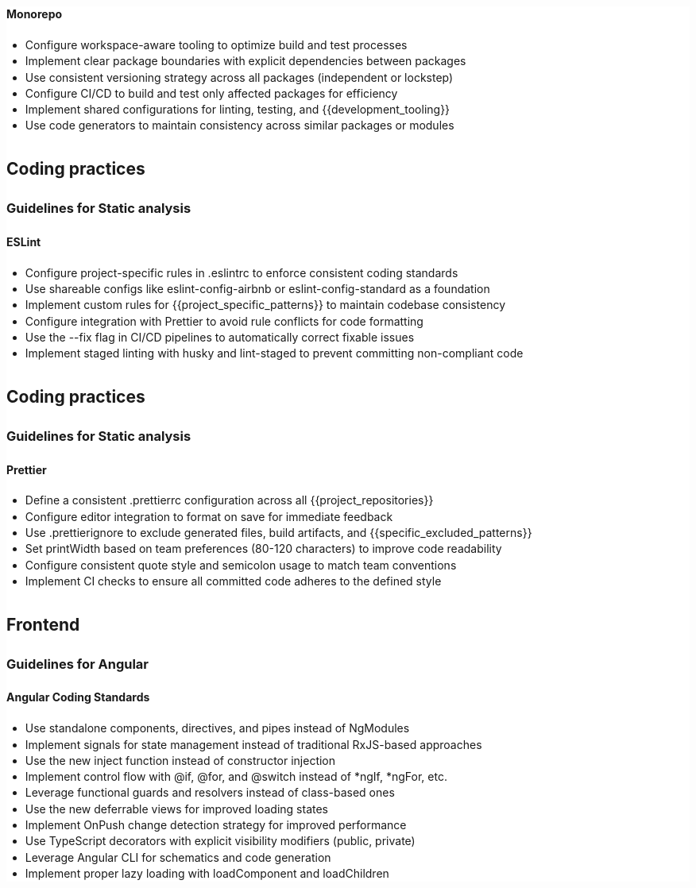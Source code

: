 #### Monorepo

- Configure workspace-aware tooling to optimize build and test processes
- Implement clear package boundaries with explicit dependencies between packages
- Use consistent versioning strategy across all packages (independent or lockstep)
- Configure CI/CD to build and test only affected packages for efficiency
- Implement shared configurations for linting, testing, and {{development_tooling}}
- Use code generators to maintain consistency across similar packages or modules

## Coding practices

### Guidelines for Static analysis

#### ESLint

- Configure project-specific rules in .eslintrc to enforce consistent coding standards
- Use shareable configs like eslint-config-airbnb or eslint-config-standard as a foundation
- Implement custom rules for {{project_specific_patterns}} to maintain codebase consistency
- Configure integration with Prettier to avoid rule conflicts for code formatting
- Use the --fix flag in CI/CD pipelines to automatically correct fixable issues
- Implement staged linting with husky and lint-staged to prevent committing non-compliant code

## Coding practices

### Guidelines for Static analysis

#### Prettier

- Define a consistent .prettierrc configuration across all {{project_repositories}}
- Configure editor integration to format on save for immediate feedback
- Use .prettierignore to exclude generated files, build artifacts, and {{specific_excluded_patterns}}
- Set printWidth based on team preferences (80-120 characters) to improve code readability
- Configure consistent quote style and semicolon usage to match team conventions
- Implement CI checks to ensure all committed code adheres to the defined style

## Frontend

### Guidelines for Angular

#### Angular Coding Standards

- Use standalone components, directives, and pipes instead of NgModules
- Implement signals for state management instead of traditional RxJS-based approaches
- Use the new inject function instead of constructor injection
- Implement control flow with @if, @for, and @switch instead of *ngIf, *ngFor, etc.
- Leverage functional guards and resolvers instead of class-based ones
- Use the new deferrable views for improved loading states
- Implement OnPush change detection strategy for improved performance
- Use TypeScript decorators with explicit visibility modifiers (public, private)
- Leverage Angular CLI for schematics and code generation
- Implement proper lazy loading with loadComponent and loadChildren
